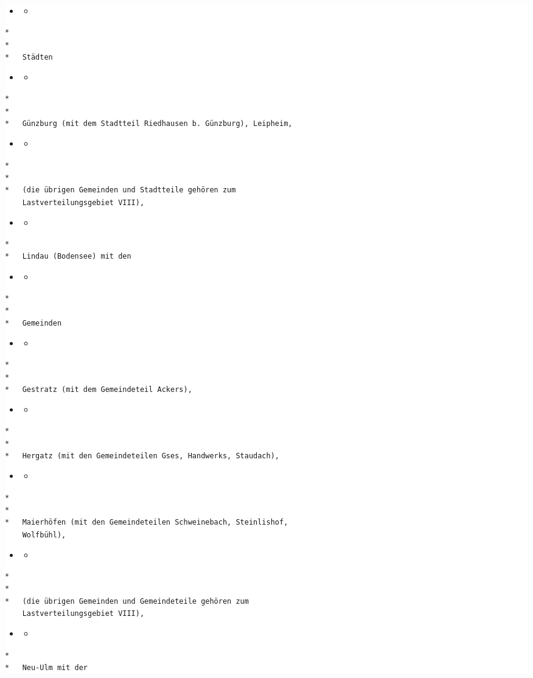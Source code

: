 
*    *
    *
    *
    *   Städten


*    *
    *
    *
    *   Günzburg (mit dem Stadtteil Riedhausen b. Günzburg), Leipheim,


*    *
    *
    *
    *   (die übrigen Gemeinden und Stadtteile gehören zum
        Lastverteilungsgebiet VIII),


*    *
    *
    *   Lindau (Bodensee) mit den


*    *
    *
    *
    *   Gemeinden


*    *
    *
    *
    *   Gestratz (mit dem Gemeindeteil Ackers),


*    *
    *
    *
    *   Hergatz (mit den Gemeindeteilen Gses, Handwerks, Staudach),


*    *
    *
    *
    *   Maierhöfen (mit den Gemeindeteilen Schweinebach, Steinlishof,
        Wolfbühl),


*    *
    *
    *
    *   (die übrigen Gemeinden und Gemeindeteile gehören zum
        Lastverteilungsgebiet VIII),


*    *
    *
    *   Neu-Ulm mit der
